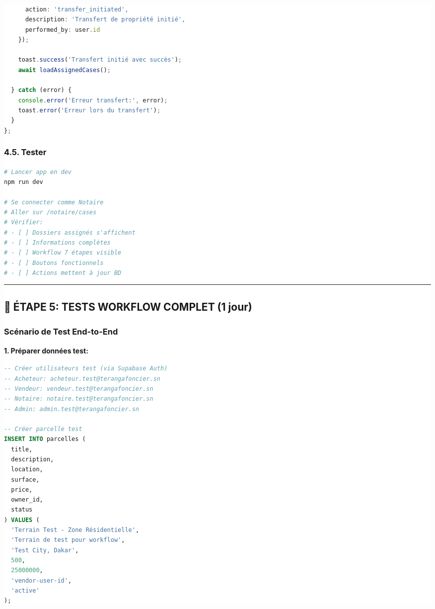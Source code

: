 ```javascript
      action: 'transfer_initiated',
      description: 'Transfert de propriété initié',
      performed_by: user.id
    });

    toast.success('Transfert initié avec succès');
    await loadAssignedCases();
    
  } catch (error) {
    console.error('Erreur transfert:', error);
    toast.error('Erreur lors du transfert');
  }
};
```

### 4.5. Tester

```powershell
# Lancer app en dev
npm run dev

# Se connecter comme Notaire
# Aller sur /notaire/cases
# Vérifier:
# - [ ] Dossiers assignés s'affichent
# - [ ] Informations complètes
# - [ ] Workflow 7 étapes visible
# - [ ] Boutons fonctionnels
# - [ ] Actions mettent à jour BD
```

---

## 🚀 ÉTAPE 5: TESTS WORKFLOW COMPLET (1 jour)

### Scénario de Test End-to-End

**1. Préparer données test:**
```sql
-- Créer utilisateurs test (via Supabase Auth)
-- Acheteur: acheteur.test@terangafoncier.sn
-- Vendeur: vendeur.test@terangafoncier.sn
-- Notaire: notaire.test@terangafoncier.sn
-- Admin: admin.test@terangafoncier.sn

-- Créer parcelle test
INSERT INTO parcelles (
  title,
  description,
  location,
  surface,
  price,
  owner_id,
  status
) VALUES (
  'Terrain Test - Zone Résidentielle',
  'Terrain de test pour workflow',
  'Test City, Dakar',
  500,
  25000000,
  'vendor-user-id',
  'active'
);

```